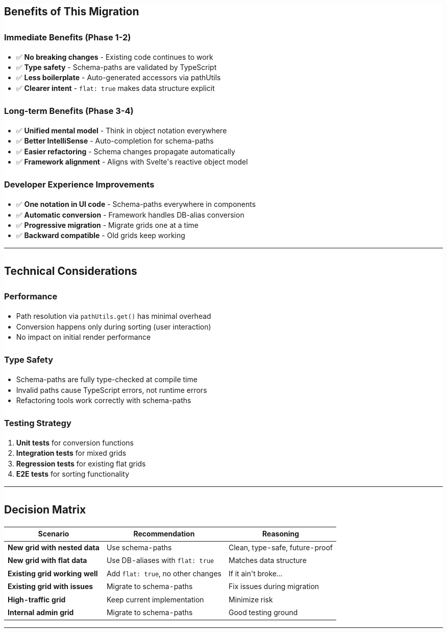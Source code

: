 
## Benefits of This Migration

### Immediate Benefits (Phase 1-2)
- ✅ **No breaking changes** - Existing code continues to work
- ✅ **Type safety** - Schema-paths are validated by TypeScript
- ✅ **Less boilerplate** - Auto-generated accessors via pathUtils
- ✅ **Clearer intent** - `flat: true` makes data structure explicit

### Long-term Benefits (Phase 3-4)
- ✅ **Unified mental model** - Think in object notation everywhere
- ✅ **Better IntelliSense** - Auto-completion for schema-paths
- ✅ **Easier refactoring** - Schema changes propagate automatically
- ✅ **Framework alignment** - Aligns with Svelte's reactive object model

### Developer Experience Improvements
- ✅ **One notation in UI code** - Schema-paths everywhere in components
- ✅ **Automatic conversion** - Framework handles DB-alias conversion
- ✅ **Progressive migration** - Migrate grids one at a time
- ✅ **Backward compatible** - Old grids keep working

---

## Technical Considerations

### Performance
- Path resolution via `pathUtils.get()` has minimal overhead
- Conversion happens only during sorting (user interaction)
- No impact on initial render performance

### Type Safety
- Schema-paths are fully type-checked at compile time
- Invalid paths cause TypeScript errors, not runtime errors
- Refactoring tools work correctly with schema-paths

### Testing Strategy
1. **Unit tests** for conversion functions
2. **Integration tests** for mixed grids
3. **Regression tests** for existing flat grids
4. **E2E tests** for sorting functionality

---

## Decision Matrix

| Scenario | Recommendation | Reasoning |
|----------|---------------|-----------|
| **New grid with nested data** | Use schema-paths | Clean, type-safe, future-proof |
| **New grid with flat data** | Use DB-aliases with `flat: true` | Matches data structure |
| **Existing grid working well** | Add `flat: true`, no other changes | If it ain't broke... |
| **Existing grid with issues** | Migrate to schema-paths | Fix issues during migration |
| **High-traffic grid** | Keep current implementation | Minimize risk |
| **Internal admin grid** | Migrate to schema-paths | Good testing ground |

---